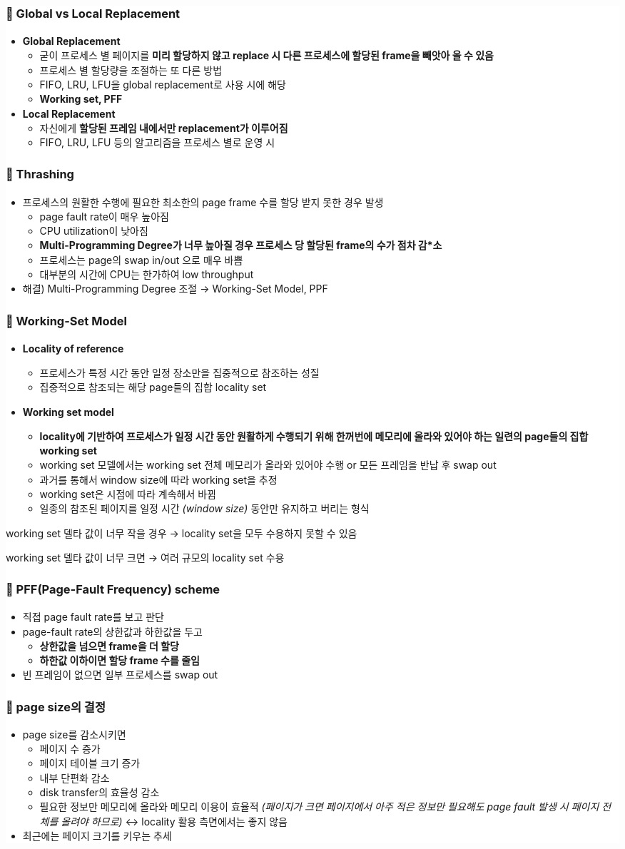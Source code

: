 ### 📂 Global vs Local Replacement

- **Global Replacement**
    - 굳이 프로세스 별 페이지를 **미리 할당하지 않고 replace 시 다른 프로세스에 할당된 frame을 빼앗아 올 수 있음**
    - 프로세스  별 할당량을 조절하는 또 다른 방법
    - FIFO, LRU, LFU을 global replacement로 사용 시에 해당
    - **Working set, PFF**
- **Local Replacement**
    - 자신에게 **할당된 프레임 내에서만 replacement가 이루어짐**
    - FIFO, LRU, LFU 등의 알고리즘을 프로세스 별로 운영 시

### 📂 Thrashing

- 프로세스의 원활한 수행에 필요한 최소한의 page frame 수를 할당 받지 못한 경우 발생
    - page fault rate이 매우 높아짐
    - CPU utilization이 낮아짐
    - **Multi-Programming Degree가 너무 높아질 경우 프로세스 당 할당된 frame의 수가 점차 감*소**
    - 프로세스는 page의 swap in/out 으로 매우 바쁨
    - 대부분의 시간에 CPU는 한가하여 low throughput
- 해결) Multi-Programming Degree 조절 → Working-Set Model, PPF

### 📂 Working-Set Model

- **Locality of reference**
    - 프로세스가 특정 시간 동안 일정 장소만을 집중적으로 참조하는 성질
    - 집중적으로 참조되는 해당 page들의 집합 locality set

- **Working set model**
    - **locality에 기반하여 프로세스가 일정 시간 동안 원활하게 수행되기 위해 한꺼번에 메모리에 올라와 있어야 하는 일련의 page들의 집합 working set**
    - working set 모델에서는 working set 전체 메모리가 올라와 있어야 수행 or 모든 프레임을 반납 후 swap out
    - 과거를 통해서 window size에 따라 working set을 추정
    - working set은 시점에 따라 계속해서 바뀜
    - 일종의 참조된 페이지를 일정 시간 *(window size)* 동안만 유지하고 버리는 형식

working set 델타 값이 너무 작을 경우 → locality set을 모두 수용하지 못할 수 있음

working set 델타 값이 너무 크면 → 여러 규모의 locality set 수용

### 📂 PFF(Page-Fault Frequency) scheme

- 직접 page fault rate를 보고 판단
- page-fault rate의 상한값과 하한값을 두고
    - **상한값을 넘으면 frame을 더 할당**
    - **하한값 이하이면 할당 frame 수를 줄임**
- 빈 프레임이 없으면 일부 프로세스를 swap out

### 📂 page size의 결정

- page size를 감소시키면
    - 페이지 수 증가
    - 페이지 테이블 크기 증가
    - 내부 단편화 감소
    - disk transfer의 효율성 감소
    - 필요한 정보만 메모리에 올라와 메모리 이용이 효율적 *(페이지가 크면 페이지에서 아주 적은 정보만 필요해도 page fault 발생 시 페이지 전체를 올려야 하므로)* ↔ locality 활용 측면에서는 좋지 않음
- 최근에는 페이지 크기를 키우는 추세
